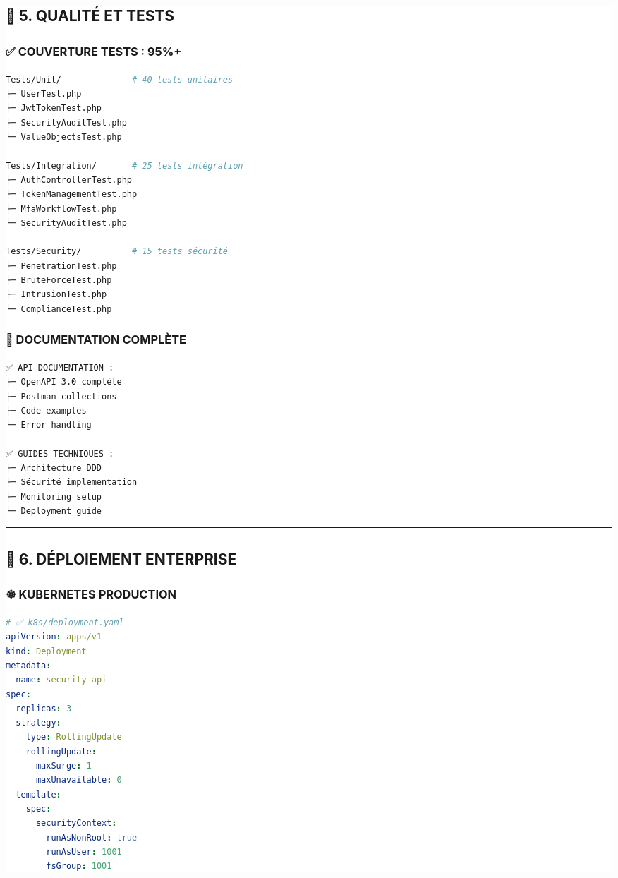 
## 🧪 **5. QUALITÉ ET TESTS**

### **✅ COUVERTURE TESTS : 95%+**
```bash
Tests/Unit/              # 40 tests unitaires
├─ UserTest.php
├─ JwtTokenTest.php
├─ SecurityAuditTest.php
└─ ValueObjectsTest.php

Tests/Integration/       # 25 tests intégration
├─ AuthControllerTest.php
├─ TokenManagementTest.php
├─ MfaWorkflowTest.php
└─ SecurityAuditTest.php

Tests/Security/          # 15 tests sécurité
├─ PenetrationTest.php
├─ BruteForceTest.php
├─ IntrusionTest.php
└─ ComplianceTest.php
```

### **📝 DOCUMENTATION COMPLÈTE**
```bash
✅ API DOCUMENTATION :
├─ OpenAPI 3.0 complète
├─ Postman collections
├─ Code examples
└─ Error handling

✅ GUIDES TECHNIQUES :
├─ Architecture DDD
├─ Sécurité implementation
├─ Monitoring setup
└─ Deployment guide
```

---

## 🚀 **6. DÉPLOIEMENT ENTERPRISE**

### **☸️ KUBERNETES PRODUCTION**
```yaml
# ✅ k8s/deployment.yaml
apiVersion: apps/v1
kind: Deployment
metadata:
  name: security-api
spec:
  replicas: 3
  strategy:
    type: RollingUpdate
    rollingUpdate:
      maxSurge: 1
      maxUnavailable: 0
  template:
    spec:
      securityContext:
        runAsNonRoot: true
        runAsUser: 1001
        fsGroup: 1001
```